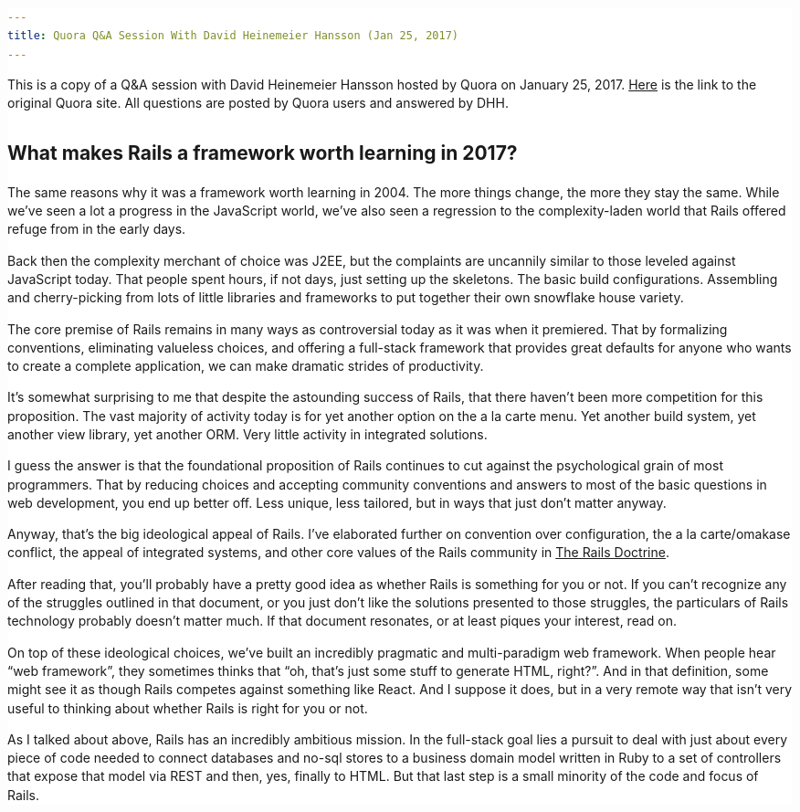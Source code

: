 ```yaml
---
title: Quora Q&A Session With David Heinemeier Hansson (Jan 25, 2017)
---
```


This is a copy of a Q&A session with David Heinemeier Hansson hosted by Quora on January 25, 2017. [Here](https://www.quora.com/session/David-Heinemeier-Hansson/1) is the link to the original Quora site. All questions are posted by Quora users and answered by DHH.



## What makes Rails a framework worth learning in 2017?

The same reasons why it was a framework worth learning in 2004. The more things change, the more they stay the same. While we’ve seen a lot a progress in the JavaScript world, we’ve also seen a regression to the complexity-laden world that Rails offered refuge from in the early days.

Back then the complexity merchant of choice was J2EE, but the complaints are uncannily similar to those leveled against JavaScript today. That people spent hours, if not days, just setting up the skeletons. The basic build configurations. Assembling and cherry-picking from lots of little libraries and frameworks to put together their own snowflake house variety.

The core premise of Rails remains in many ways as controversial today as it was when it premiered. That by formalizing conventions, eliminating valueless choices, and offering a full-stack framework that provides great defaults for anyone who wants to create a complete application, we can make dramatic strides of productivity.

It’s somewhat surprising to me that despite the astounding success of Rails, that there haven’t been more competition for this proposition. The vast majority of activity today is for yet another option on the a la carte menu. Yet another build system, yet another view library, yet another ORM. Very little activity in integrated solutions.

I guess the answer is that the foundational proposition of Rails continues to cut against the psychological grain of most programmers. That by reducing choices and accepting community conventions and answers to most of the basic questions in web development, you end up better off. Less unique, less tailored, but in ways that just don’t matter anyway.

Anyway, that’s the big ideological appeal of Rails. I’ve elaborated further on convention over configuration, the a la carte/omakase conflict, the appeal of integrated systems, and other core values of the Rails community in [The Rails Doctrine](http://rubyonrails.org/doctrine/).

After reading that, you’ll probably have a pretty good idea as whether Rails is something for you or not. If you can’t recognize any of the struggles outlined in that document, or you just don’t like the solutions presented to those struggles, the particulars of Rails technology probably doesn’t matter much. If that document resonates, or at least piques your interest, read on.

On top of these ideological choices, we’ve built an incredibly pragmatic and multi-paradigm web framework. When people hear “web framework”, they sometimes thinks that “oh, that’s just some stuff to generate HTML, right?”. And in that definition, some might see it as though Rails competes against something like React. And I suppose it does, but in a very remote way that isn’t very useful to thinking about whether Rails is right for you or not.

As I talked about above, Rails has an incredibly ambitious mission. In the full-stack goal lies a pursuit to deal with just about every piece of code needed to connect databases and no-sql stores to a business domain model written in Ruby to a set of controllers that expose that model via REST and then, yes, finally to HTML. But that last step is a small minority of the code and focus of Rails.
